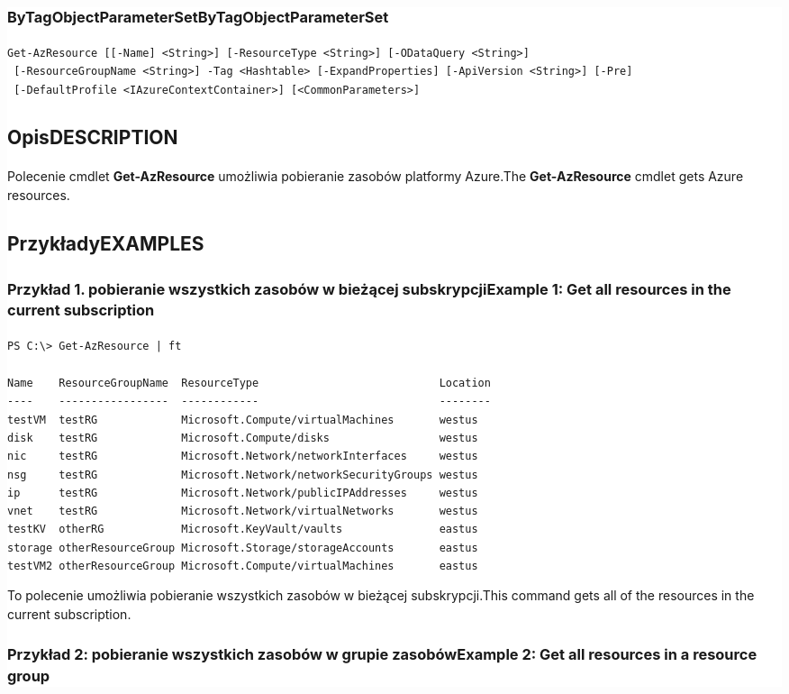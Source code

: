 ### <span data-ttu-id="7fe5b-107">ByTagObjectParameterSet</span><span class="sxs-lookup"><span data-stu-id="7fe5b-107">ByTagObjectParameterSet</span></span>
```
Get-AzResource [[-Name] <String>] [-ResourceType <String>] [-ODataQuery <String>]
 [-ResourceGroupName <String>] -Tag <Hashtable> [-ExpandProperties] [-ApiVersion <String>] [-Pre]
 [-DefaultProfile <IAzureContextContainer>] [<CommonParameters>]
```

## <span data-ttu-id="7fe5b-108">Opis</span><span class="sxs-lookup"><span data-stu-id="7fe5b-108">DESCRIPTION</span></span>

<span data-ttu-id="7fe5b-109">Polecenie cmdlet **Get-AzResource** umożliwia pobieranie zasobów platformy Azure.</span><span class="sxs-lookup"><span data-stu-id="7fe5b-109">The **Get-AzResource** cmdlet gets Azure resources.</span></span>

## <span data-ttu-id="7fe5b-110">Przykłady</span><span class="sxs-lookup"><span data-stu-id="7fe5b-110">EXAMPLES</span></span>

### <span data-ttu-id="7fe5b-111">Przykład 1. pobieranie wszystkich zasobów w bieżącej subskrypcji</span><span class="sxs-lookup"><span data-stu-id="7fe5b-111">Example 1: Get all resources in the current subscription</span></span>

```
PS C:\> Get-AzResource | ft

Name    ResourceGroupName  ResourceType                            Location
----    -----------------  ------------                            --------
testVM  testRG             Microsoft.Compute/virtualMachines       westus
disk    testRG             Microsoft.Compute/disks                 westus
nic     testRG             Microsoft.Network/networkInterfaces     westus
nsg     testRG             Microsoft.Network/networkSecurityGroups westus
ip      testRG             Microsoft.Network/publicIPAddresses     westus
vnet    testRG             Microsoft.Network/virtualNetworks       westus
testKV  otherRG            Microsoft.KeyVault/vaults               eastus
storage otherResourceGroup Microsoft.Storage/storageAccounts       eastus
testVM2 otherResourceGroup Microsoft.Compute/virtualMachines       eastus
```

<span data-ttu-id="7fe5b-112">To polecenie umożliwia pobieranie wszystkich zasobów w bieżącej subskrypcji.</span><span class="sxs-lookup"><span data-stu-id="7fe5b-112">This command gets all of the resources in the current subscription.</span></span>

### <span data-ttu-id="7fe5b-113">Przykład 2: pobieranie wszystkich zasobów w grupie zasobów</span><span class="sxs-lookup"><span data-stu-id="7fe5b-113">Example 2: Get all resources in a resource group</span></span>
